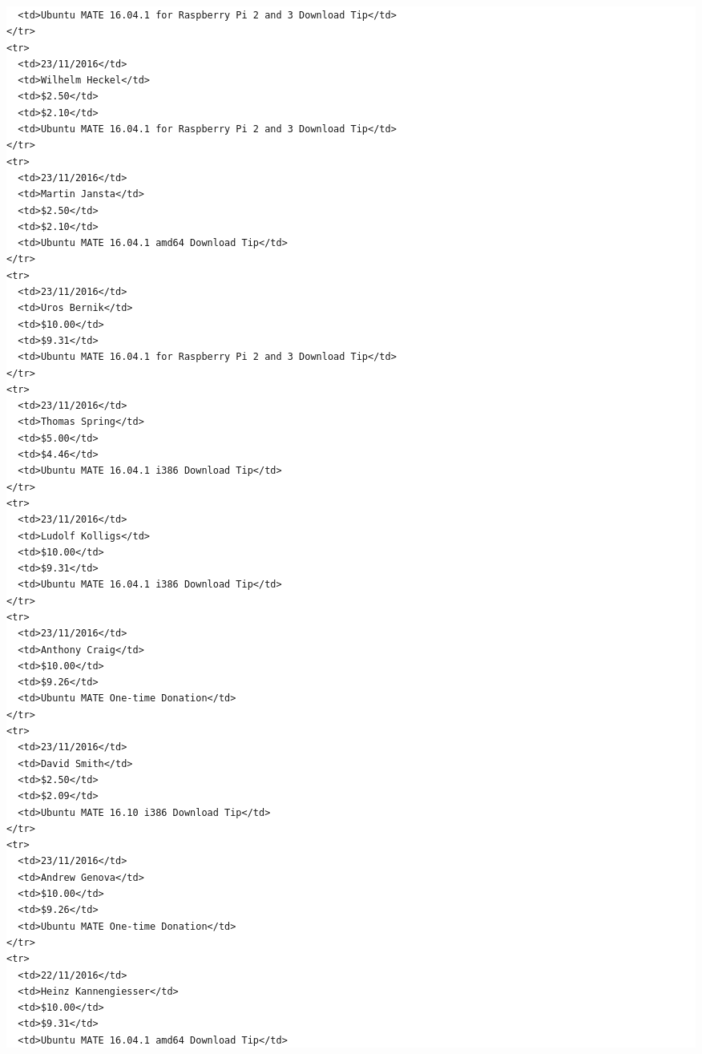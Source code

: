       <td>Ubuntu MATE 16.04.1 for Raspberry Pi 2 and 3 Download Tip</td>
    </tr>
    <tr>
      <td>23/11/2016</td>
      <td>Wilhelm Heckel</td>
      <td>$2.50</td>
      <td>$2.10</td>
      <td>Ubuntu MATE 16.04.1 for Raspberry Pi 2 and 3 Download Tip</td>
    </tr>
    <tr>
      <td>23/11/2016</td>
      <td>Martin Jansta</td>
      <td>$2.50</td>
      <td>$2.10</td>
      <td>Ubuntu MATE 16.04.1 amd64 Download Tip</td>
    </tr>
    <tr>
      <td>23/11/2016</td>
      <td>Uros Bernik</td>
      <td>$10.00</td>
      <td>$9.31</td>
      <td>Ubuntu MATE 16.04.1 for Raspberry Pi 2 and 3 Download Tip</td>
    </tr>
    <tr>
      <td>23/11/2016</td>
      <td>Thomas Spring</td>
      <td>$5.00</td>
      <td>$4.46</td>
      <td>Ubuntu MATE 16.04.1 i386 Download Tip</td>
    </tr>
    <tr>
      <td>23/11/2016</td>
      <td>Ludolf Kolligs</td>
      <td>$10.00</td>
      <td>$9.31</td>
      <td>Ubuntu MATE 16.04.1 i386 Download Tip</td>
    </tr>
    <tr>
      <td>23/11/2016</td>
      <td>Anthony Craig</td>
      <td>$10.00</td>
      <td>$9.26</td>
      <td>Ubuntu MATE One-time Donation</td>
    </tr>
    <tr>
      <td>23/11/2016</td>
      <td>David Smith</td>
      <td>$2.50</td>
      <td>$2.09</td>
      <td>Ubuntu MATE 16.10 i386 Download Tip</td>
    </tr>
    <tr>
      <td>23/11/2016</td>
      <td>Andrew Genova</td>
      <td>$10.00</td>
      <td>$9.26</td>
      <td>Ubuntu MATE One-time Donation</td>
    </tr>
    <tr>
      <td>22/11/2016</td>
      <td>Heinz Kannengiesser</td>
      <td>$10.00</td>
      <td>$9.31</td>
      <td>Ubuntu MATE 16.04.1 amd64 Download Tip</td>